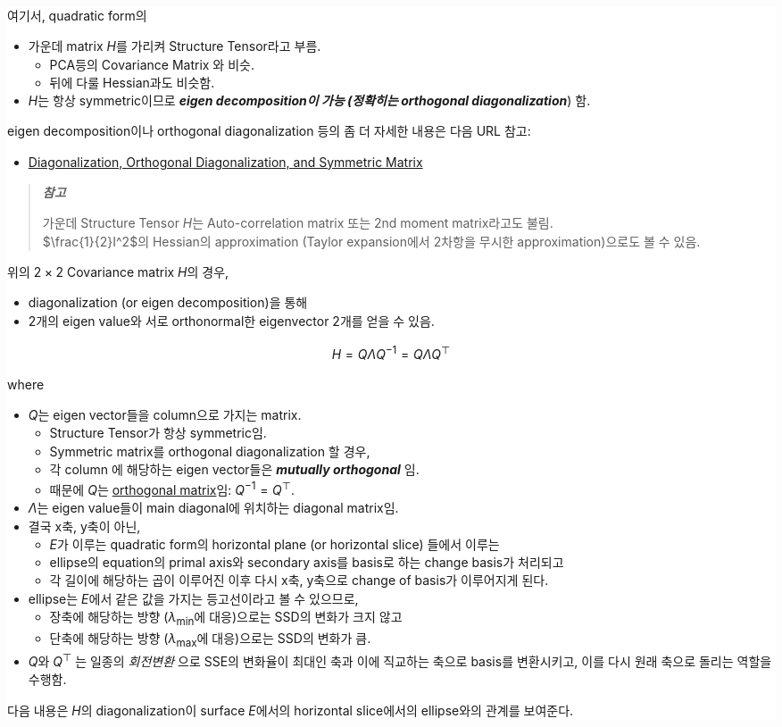 여기서, quadratic form의 

* 가운데 matrix $H$를 가리켜 Structure Tensor라고 부름.
    * PCA등의 Covariance Matrix 와 비슷.
    * 뒤에 다룰 Hessian과도 비슷함.  
* $H$는 항상 symmetric이므로 ***eigen decomposition이 가능 (정확히는 orthogonal diagonalization***) 함.

eigen decomposition이나 orthogonal diagonalization 등의 좀 더 자세한 내용은 다음 URL 참고:  

* [Diagonalization, Orthogonal Diagonalization, and Symmetric Matrix](https://dsaint31.tistory.com/390)

> ***참고***
>  
> 가운데 Structure Tensor $H$는 Auto-correlation matrix 또는 2nd moment matrix라고도 불림.  
> $\frac{1}{2}I^2$의 Hessian의 approximation (Taylor expansion에서 2차항을 무시한 approximation)으로도 볼 수 있음.  
>

위의 $2 \times 2$ Covariance matrix $H$의 경우, 

* diagonalization (or eigen decomposition)을 통해 
* 2개의 eigen value와 서로 orthonormal한 eigenvector 2개를 얻을 수 있음. 

$$H=Q\Lambda Q^{-1}=Q\Lambda Q^\top$$

where

* $Q$는 eigen vector들을 column으로 가지는 matrix. 
    * Structure Tensor가 항상 symmetric임.
    * Symmetric matrix를 orthogonal diagonalization 할 경우,  
    * 각 column 에 해당하는 eigen vector들은 ***mutually orthogonal*** 임.
    * 때문에 $Q$는 [orthogonal matrix](https://dsaint31.tistory.com/392)임: $Q^{-1} = Q^\top$.
* $\Lambda$는 eigen value들이 main diagonal에 위치하는 diagonal matrix임.
* 결국 x축, y축이 아닌, 
    * $E$가 이루는 quadratic form의 horizontal plane (or horizontal slice) 들에서 이루는 
    * ellipse의 equation의 primal axis와 secondary axis를 basis로 하는 change basis가 처리되고 
    * 각 길이에 해당하는 곱이 이루어진 이후 다시 x축, y축으로 change of basis가 이루어지게 된다.
* ellipse는 $E$에서 같은 값을 가지는 등고선이라고 볼 수 있으므로, 
    * 장축에 해당하는 방향 ($\lambda_\text{min}$에 대응)으로는 SSD의 변화가 크지 않고
    * 단축에 해당하는 방향 ($\lambda_\text{max}$에 대응)으로는 SSD의 변화가 큼.
* $Q$와 $Q^\top$ 는 일종의 *회전변환* 으로 SSE의 변화율이 최대인 축과 이에 직교하는 축으로 basis를 변환시키고, 이를 다시 원래 축으로 돌리는 역할을 수행함.

다음 내용은 $H$의 diagonalization이 surface $E$에서의 horizontal slice에서의 ellipse와의 관계를 보여준다.

<figure markdown>